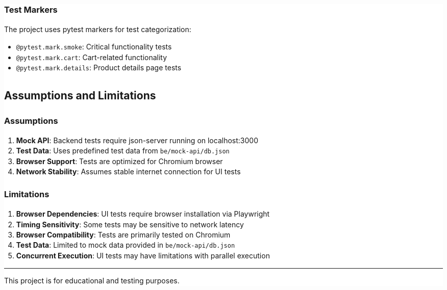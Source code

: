 ### Test Markers

The project uses pytest markers for test categorization:

- `@pytest.mark.smoke`: Critical functionality tests
- `@pytest.mark.cart`: Cart-related functionality
- `@pytest.mark.details`: Product details page tests

## Assumptions and Limitations

### Assumptions

1. **Mock API**: Backend tests require json-server running on localhost:3000
2. **Test Data**: Uses predefined test data from `be/mock-api/db.json`
3. **Browser Support**: Tests are optimized for Chromium browser
4. **Network Stability**: Assumes stable internet connection for UI tests

### Limitations

1. **Browser Dependencies**: UI tests require browser installation via Playwright
2. **Timing Sensitivity**: Some tests may be sensitive to network latency
3. **Browser Compatibility**: Tests are primarily tested on Chromium
4. **Test Data**: Limited to mock data provided in `be/mock-api/db.json`
5. **Concurrent Execution**: UI tests may have limitations with parallel execution

---

This project is for educational and testing purposes.
